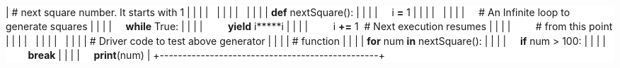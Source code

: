 | \# next square number. It starts with 1        |
|                                                |
|                                                |
|                                                |
|                                                |
|                                                |
| **def** nextSquare():                          |
|                                                |
|     i **=** 1                                  |
|                                                |
|                                                |
|                                                |
|     \# An Infinite loop to generate squares    |
|                                                |
|     **while** True:                            |
|                                                |
|         **yield** i**\***i                     |
|                                                |
|         i **+=** 1  \# Next execution resumes  |
|                                                |
|         \# from this point                     |
|                                                |
|                                                |
|                                                |
|                                                |
|                                                |
| \# Driver code to test above generator         |
|                                                |
| \# function                                    |
|                                                |
| **for** num **in** nextSquare():               |
|                                                |
|     **if** num \> 100:                         |
|                                                |
|         **break**                              |
|                                                |
|     **print**(num)                             |
+------------------------------------------------+